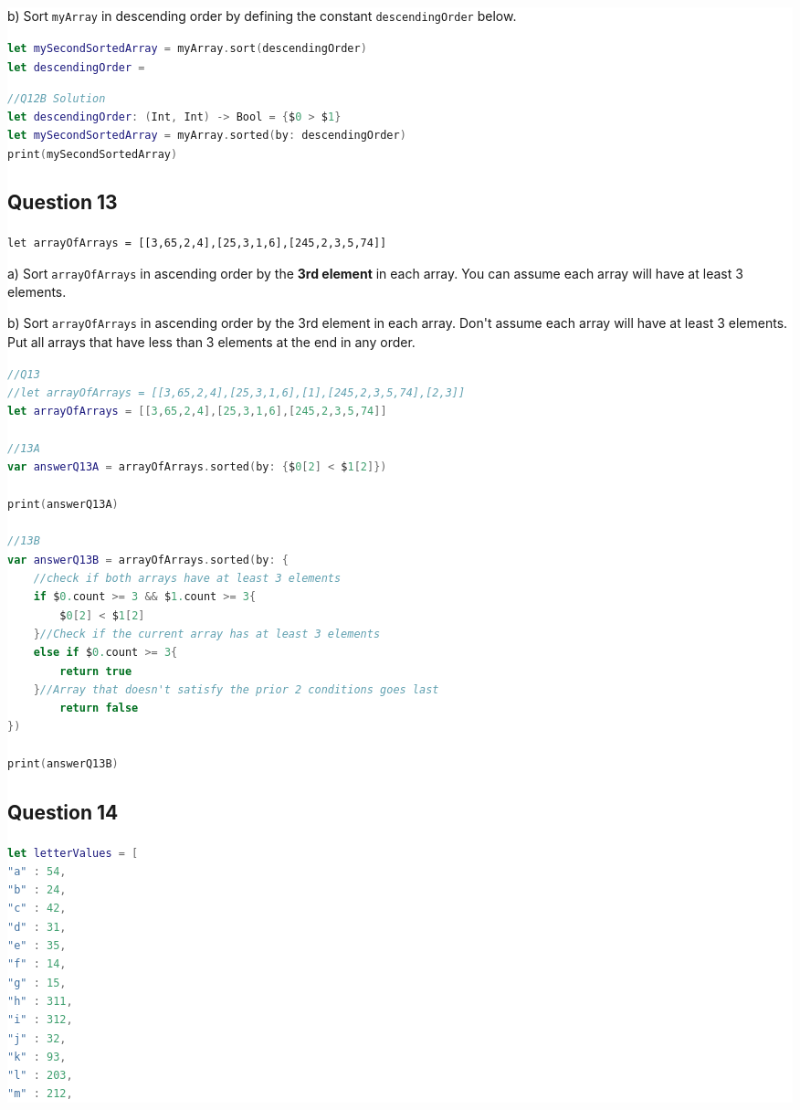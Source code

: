 b) Sort `myArray` in descending order by defining the constant `descendingOrder` below.

```swift
let mySecondSortedArray = myArray.sort(descendingOrder)
let descendingOrder =
```
```swift
//Q12B Solution
let descendingOrder: (Int, Int) -> Bool = {$0 > $1}
let mySecondSortedArray = myArray.sorted(by: descendingOrder)
print(mySecondSortedArray)
```

## Question 13

`let arrayOfArrays = [[3,65,2,4],[25,3,1,6],[245,2,3,5,74]]`

a) Sort `arrayOfArrays` in ascending order by the **3rd element** in each array. You can assume each array will have at least 3 elements.

b) Sort `arrayOfArrays` in ascending order by the 3rd element in each array. Don't assume each array will have at least 3 elements. Put all arrays that have less than 3 elements at the end in any order.

```swift
//Q13
//let arrayOfArrays = [[3,65,2,4],[25,3,1,6],[1],[245,2,3,5,74],[2,3]]
let arrayOfArrays = [[3,65,2,4],[25,3,1,6],[245,2,3,5,74]]

//13A
var answerQ13A = arrayOfArrays.sorted(by: {$0[2] < $1[2]})

print(answerQ13A)

//13B
var answerQ13B = arrayOfArrays.sorted(by: {
    //check if both arrays have at least 3 elements
    if $0.count >= 3 && $1.count >= 3{
        $0[2] < $1[2]
    }//Check if the current array has at least 3 elements
    else if $0.count >= 3{
        return true
    }//Array that doesn't satisfy the prior 2 conditions goes last
        return false
})

print(answerQ13B)
```

## Question 14

```swift
let letterValues = [
"a" : 54,
"b" : 24,
"c" : 42,
"d" : 31,
"e" : 35,
"f" : 14,
"g" : 15,
"h" : 311,
"i" : 312,
"j" : 32,
"k" : 93,
"l" : 203,
"m" : 212,
```